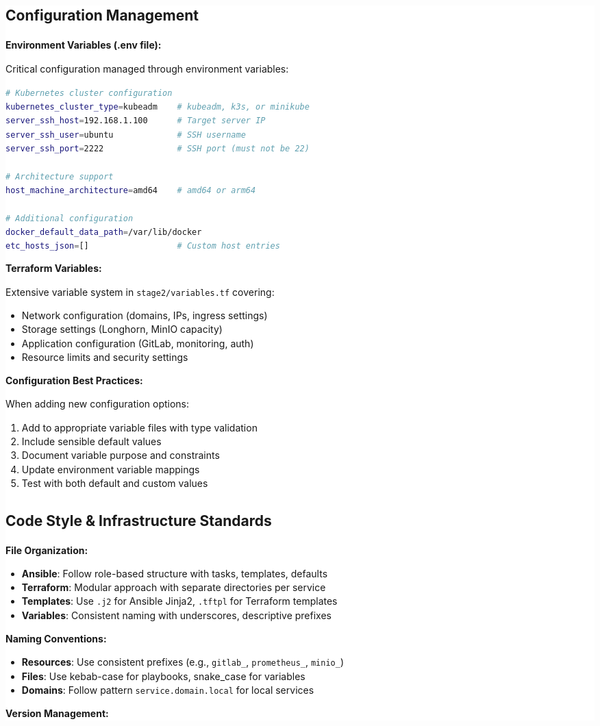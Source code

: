 ## Configuration Management

**Environment Variables (.env file):**

Critical configuration managed through environment variables:

```bash
# Kubernetes cluster configuration
kubernetes_cluster_type=kubeadm    # kubeadm, k3s, or minikube
server_ssh_host=192.168.1.100      # Target server IP
server_ssh_user=ubuntu             # SSH username
server_ssh_port=2222               # SSH port (must not be 22)

# Architecture support
host_machine_architecture=amd64    # amd64 or arm64

# Additional configuration
docker_default_data_path=/var/lib/docker
etc_hosts_json=[]                  # Custom host entries
```

**Terraform Variables:**

Extensive variable system in `stage2/variables.tf` covering:

- Network configuration (domains, IPs, ingress settings)
- Storage settings (Longhorn, MinIO capacity)
- Application configuration (GitLab, monitoring, auth)
- Resource limits and security settings

**Configuration Best Practices:**

When adding new configuration options:

1. Add to appropriate variable files with type validation
2. Include sensible default values
3. Document variable purpose and constraints
4. Update environment variable mappings
5. Test with both default and custom values

## Code Style & Infrastructure Standards

**File Organization:**

- **Ansible**: Follow role-based structure with tasks, templates, defaults
- **Terraform**: Modular approach with separate directories per service
- **Templates**: Use `.j2` for Ansible Jinja2, `.tftpl` for Terraform templates
- **Variables**: Consistent naming with underscores, descriptive prefixes

**Naming Conventions:**

- **Resources**: Use consistent prefixes (e.g., `gitlab_`, `prometheus_`, `minio_`)
- **Files**: Use kebab-case for playbooks, snake_case for variables
- **Domains**: Follow pattern `service.domain.local` for local services

**Version Management:**

